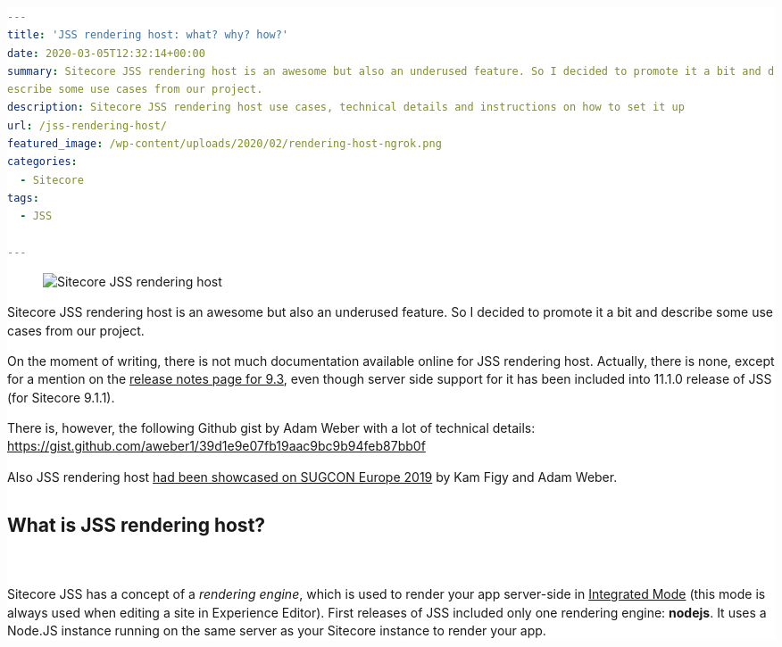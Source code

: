 ```yaml
---
title: 'JSS rendering host: what? why? how?'
date: 2020-03-05T12:32:14+00:00
summary: Sitecore JSS rendering host is an awesome but also an underused feature. So I decided to promote it a bit and describe some use cases from our project.
description: Sitecore JSS rendering host use cases, technical details and instructions on how to set it up
url: /jss-rendering-host/
featured_image: /wp-content/uploads/2020/02/rendering-host-ngrok.png
categories:
  - Sitecore
tags:
  - JSS

---
```

<div class="wp-block-image">
  <figure class="aligncenter size-large"><img loading="lazy" width="300" height="160" src="https://i0.wp.com/blog.vitaliitylyk.com/wp-content/uploads/2019/03/jss-logo.png?resize=300%2C160&#038;ssl=1" alt="Sitecore JSS rendering host" class="wp-image-610" data-recalc-dims="1" /></figure>
</div>

Sitecore JSS rendering host is an awesome but also an underused feature. So I decided to promote it a bit and describe some use cases from our project.

On the moment of writing, there is not much documentation available online for JSS rendering host. Actually, there is none, except for a mention on the <a rel="noreferrer noopener" aria-label="release notes page for 9.3 (opens in a new tab)" href="https://jss.sitecore.com/release-notes#new-features--improvements" target="_blank">release notes page for 9.3</a>, even though server side support for it has been included into 11.1.0 release of JSS (for Sitecore 9.1.1).

There is, however, the following Github gist by Adam Weber with a lot of technical details: <a rel="noreferrer noopener" aria-label=" (opens in a new tab)" href="https://gist.github.com/aweber1/39d1e9e07fb19aac9bc9b94feb87bb0f" target="_blank">https://gist.github.com/aweber1/39d1e9e07fb19aac9bc9b94feb87bb0f</a> 

Also JSS rendering host <a rel="noreferrer noopener" aria-label="had been showcased on SUGCON Europe 2019 (opens in a new tab)" href="https://youtu.be/5-nu7vIdIww?t=1492" target="_blank">had been showcased on SUGCON Europe 2019</a> by Kam Figy and Adam Weber.

## What is JSS rendering host?

<div class="wp-block-image">
  <figure class="aligncenter size-large"><img src="https://i0.wp.com/media.giphy.com/media/l3q2K5jinAlChoCLS/source.gif?w=1100&#038;ssl=1" alt="" data-recalc-dims="1" /></figure>
</div>

Sitecore JSS has a concept of a _rendering engine_, which is used to render your app server-side in <a rel="noreferrer noopener" aria-label="Integrated Mode (opens in a new tab)" href="https://jss.sitecore.com/docs/fundamentals/application-modes#integrated-mode" target="_blank">Integrated Mode</a> (this mode is always used when editing a site in Experience Editor). First releases of JSS included only one rendering engine: **nodejs**. It uses a Node.JS instance running on the same server as your Sitecore instance to render your app. 

